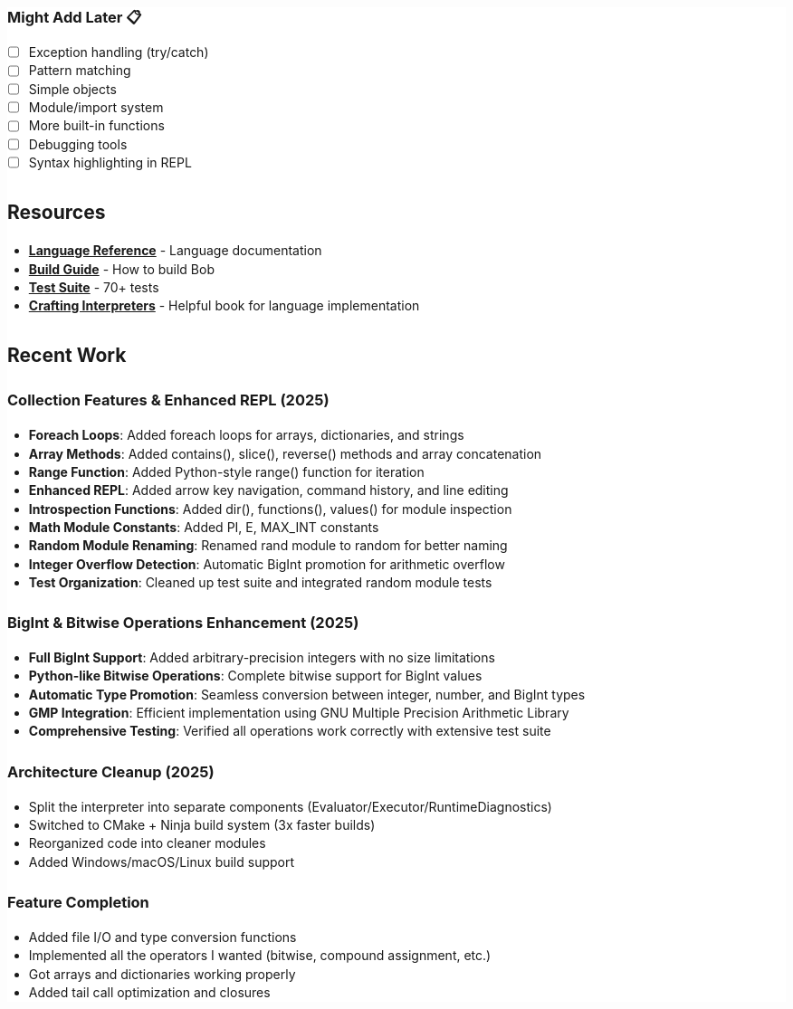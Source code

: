 ### **Might Add Later 📋**
- [ ] Exception handling (try/catch)
- [ ] Pattern matching
- [ ] Simple objects
- [ ] Module/import system
- [ ] More built-in functions
- [ ] Debugging tools
- [ ] Syntax highlighting in REPL

## **Resources**

- **[Language Reference](BOB_LANGUAGE_REFERENCE.md)** - Language documentation
- **[Build Guide](BUILD.md)** - How to build Bob
- **[Test Suite](../test_bob_language.bob)** - 70+ tests
- **[Crafting Interpreters](https://craftinginterpreters.com/)** - Helpful book for language implementation

## **Recent Work**

### **Collection Features & Enhanced REPL (2025)**
- **Foreach Loops**: Added foreach loops for arrays, dictionaries, and strings
- **Array Methods**: Added contains(), slice(), reverse() methods and array concatenation
- **Range Function**: Added Python-style range() function for iteration
- **Enhanced REPL**: Added arrow key navigation, command history, and line editing
- **Introspection Functions**: Added dir(), functions(), values() for module inspection
- **Math Module Constants**: Added PI, E, MAX_INT constants
- **Random Module Renaming**: Renamed rand module to random for better naming
- **Integer Overflow Detection**: Automatic BigInt promotion for arithmetic overflow
- **Test Organization**: Cleaned up test suite and integrated random module tests

### **BigInt & Bitwise Operations Enhancement (2025)**
- **Full BigInt Support**: Added arbitrary-precision integers with no size limitations
- **Python-like Bitwise Operations**: Complete bitwise support for BigInt values
- **Automatic Type Promotion**: Seamless conversion between integer, number, and BigInt types
- **GMP Integration**: Efficient implementation using GNU Multiple Precision Arithmetic Library
- **Comprehensive Testing**: Verified all operations work correctly with extensive test suite

### **Architecture Cleanup (2025)**
- Split the interpreter into separate components (Evaluator/Executor/RuntimeDiagnostics)
- Switched to CMake + Ninja build system (3x faster builds)
- Reorganized code into cleaner modules
- Added Windows/macOS/Linux build support

### **Feature Completion**
- Added file I/O and type conversion functions
- Implemented all the operators I wanted (bitwise, compound assignment, etc.)
- Got arrays and dictionaries working properly
- Added tail call optimization and closures
